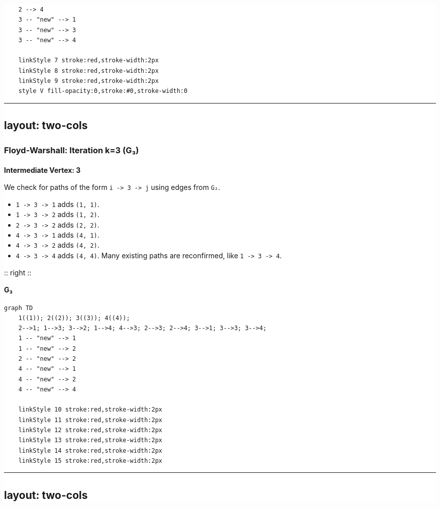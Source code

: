```mermaid {scale: 0.9}
    2 --> 4
    3 -- "new" --> 1
    3 -- "new" --> 3
    3 -- "new" --> 4

    linkStyle 7 stroke:red,stroke-width:2px
    linkStyle 8 stroke:red,stroke-width:2px
    linkStyle 9 stroke:red,stroke-width:2px
    style V fill-opacity:0,stroke:#0,stroke-width:0

```

---
layout: two-cols
---

### Floyd-Warshall: Iteration k=3 (G₃)

**Intermediate Vertex: 3**

We check for paths of the form `i -> 3 -> j` using edges from `G₂`.
* `1 -> 3 -> 1` adds `(1, 1)`.
* `1 -> 3 -> 2` adds `(1, 2)`.
* `2 -> 3 -> 2` adds `(2, 2)`.
* `4 -> 3 -> 1` adds `(4, 1)`.
* `4 -> 3 -> 2` adds `(4, 2)`.
* `4 -> 3 -> 4` adds `(4, 4)`.
Many existing paths are reconfirmed, like `1 -> 3 -> 4`.

:: right ::

**G₃**
```mermaid
graph TD
    1((1)); 2((2)); 3((3)); 4((4));
    2-->1; 1-->3; 3-->2; 1-->4; 4-->3; 2-->3; 2-->4; 3-->1; 3-->3; 3-->4;
    1 -- "new" --> 1
    1 -- "new" --> 2
    2 -- "new" --> 2
    4 -- "new" --> 1
    4 -- "new" --> 2
    4 -- "new" --> 4

    linkStyle 10 stroke:red,stroke-width:2px
    linkStyle 11 stroke:red,stroke-width:2px
    linkStyle 12 stroke:red,stroke-width:2px
    linkStyle 13 stroke:red,stroke-width:2px
    linkStyle 14 stroke:red,stroke-width:2px
    linkStyle 15 stroke:red,stroke-width:2px
```

---
layout: two-cols
---
